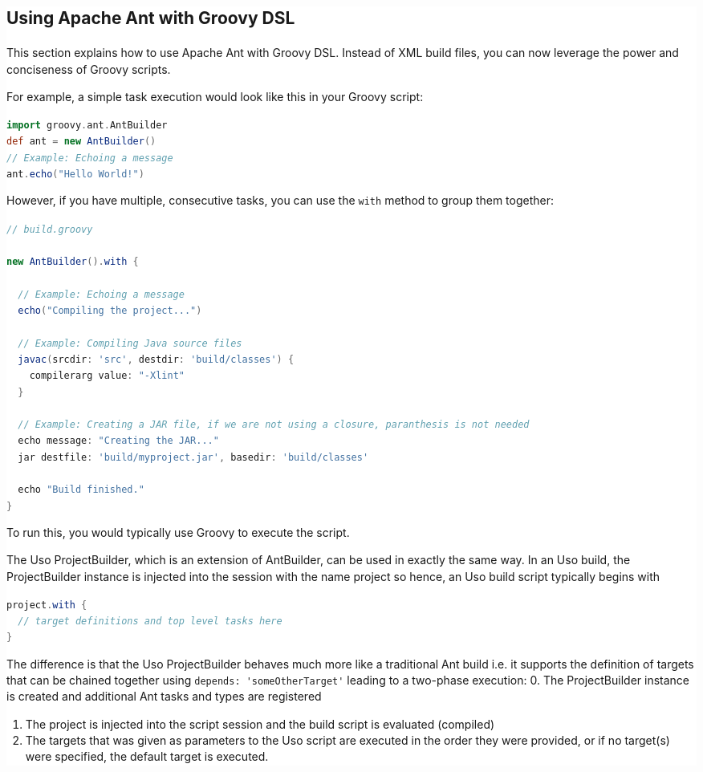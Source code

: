 ## Using Apache Ant with Groovy DSL

This section explains how to use Apache Ant with Groovy DSL. Instead of XML build files, you can now leverage the power and conciseness of Groovy scripts.

For example, a simple task execution would look like this in your Groovy script:

```groovy
import groovy.ant.AntBuilder
def ant = new AntBuilder()
// Example: Echoing a message
ant.echo("Hello World!")
```

However, if you have multiple, consecutive tasks, you can use the `with` method to group them together:
```groovy
// build.groovy

new AntBuilder().with {

  // Example: Echoing a message
  echo("Compiling the project...")

  // Example: Compiling Java source files
  javac(srcdir: 'src', destdir: 'build/classes') {
    compilerarg value: "-Xlint"
  }

  // Example: Creating a JAR file, if we are not using a closure, paranthesis is not needed
  echo message: "Creating the JAR..."
  jar destfile: 'build/myproject.jar', basedir: 'build/classes'

  echo "Build finished."
}
```

To run this, you would typically use Groovy to execute the script.

The Uso ProjectBuilder, which is an extension of AntBuilder, can be used in exactly the same way. In an Uso build, the ProjectBuilder instance is injected into the session with the name project so hence, an Uso build script typically begins with
```groovy 
project.with {
  // target definitions and top level tasks here
}
```
The difference is that the Uso ProjectBuilder behaves much more like a traditional Ant build i.e. it supports the definition of targets that can be chained together using `depends: 'someOtherTarget'` leading to a two-phase execution:
0. The ProjectBuilder instance is created and additional Ant tasks and types are registered
1. The project is injected into the script session and the build script is evaluated (compiled)
2. The targets that was given as parameters to the Uso script are executed in the order they were provided, or if no target(s) were specified, the default target is executed.
